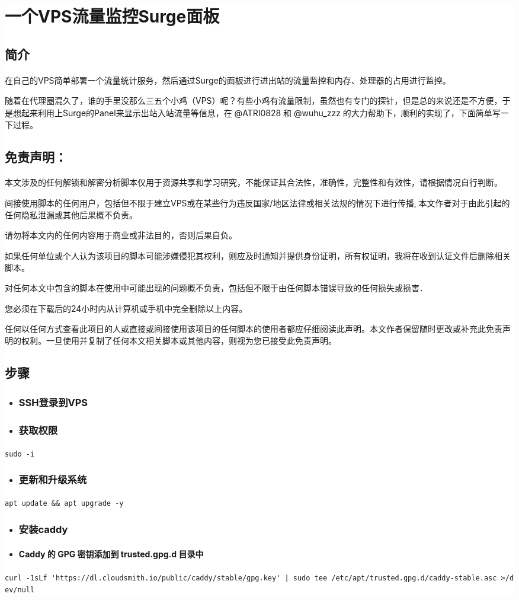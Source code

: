 # 一个VPS流量监控Surge面板

## 简介

在自己的VPS简单部署一个流量统计服务，然后通过Surge的面板进行进出站的流量监控和内存、处理器的占用进行监控。

随着在代理圈混久了，谁的手里没那么三五个小鸡（VPS）呢？有些小鸡有流量限制，虽然也有专门的探针，但是总的来说还是不方便，于是想起来利用上Surge的Panel来显示出站入站流量等信息，在 @ATRI0828 和 @wuhu_zzz 的大力帮助下，顺利的实现了，下面简单写一下过程。

## 免责声明：

本文涉及的任何解锁和解密分析脚本仅用于资源共享和学习研究，不能保证其合法性，准确性，完整性和有效性，请根据情况自行判断。

间接使用脚本的任何用户，包括但不限于建立VPS或在某些行为违反国家/地区法律或相关法规的情况下进行传播, 本文作者对于由此引起的任何隐私泄漏或其他后果概不负责。

请勿将本文内的任何内容用于商业或非法目的，否则后果自负。

如果任何单位或个人认为该项目的脚本可能涉嫌侵犯其权利，则应及时通知并提供身份证明，所有权证明，我将在收到认证文件后删除相关脚本。

对任何本文中包含的脚本在使用中可能出现的问题概不负责，包括但不限于由任何脚本错误导致的任何损失或损害．

您必须在下载后的24小时内从计算机或手机中完全删除以上内容。

任何以任何方式查看此项目的人或直接或间接使用该项目的任何脚本的使用者都应仔细阅读此声明。本文作者保留随时更改或补充此免责声明的权利。一旦使用并复制了任何本文相关脚本或其他内容，则视为您已接受此免责声明。



## 步骤



- ### SSH登录到VPS



- ### 获取权限



`sudo -i`



- ### 更新和升级系统



`apt update && apt upgrade -y`



- ### 安装caddy



- ####  Caddy 的 GPG 密钥添加到 trusted.gpg.d 目录中

```
curl -1sLf 'https://dl.cloudsmith.io/public/caddy/stable/gpg.key' | sudo tee /etc/apt/trusted.gpg.d/caddy-stable.asc >/dev/null
```

